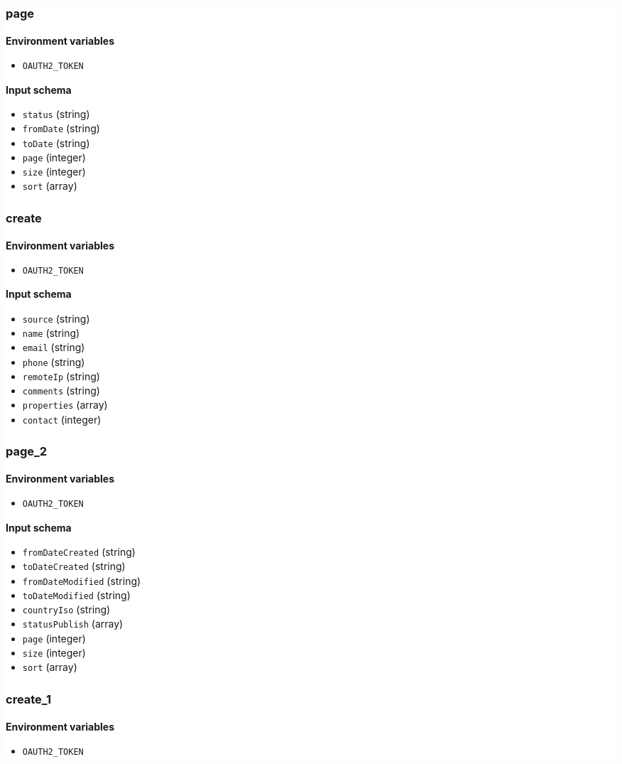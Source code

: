 ### page

**Environment variables**

- `OAUTH2_TOKEN`

**Input schema**

- `status` (string)
- `fromDate` (string)
- `toDate` (string)
- `page` (integer)
- `size` (integer)
- `sort` (array)

### create

**Environment variables**

- `OAUTH2_TOKEN`

**Input schema**

- `source` (string)
- `name` (string)
- `email` (string)
- `phone` (string)
- `remoteIp` (string)
- `comments` (string)
- `properties` (array)
- `contact` (integer)

### page_2

**Environment variables**

- `OAUTH2_TOKEN`

**Input schema**

- `fromDateCreated` (string)
- `toDateCreated` (string)
- `fromDateModified` (string)
- `toDateModified` (string)
- `countryIso` (string)
- `statusPublish` (array)
- `page` (integer)
- `size` (integer)
- `sort` (array)

### create_1

**Environment variables**

- `OAUTH2_TOKEN`
